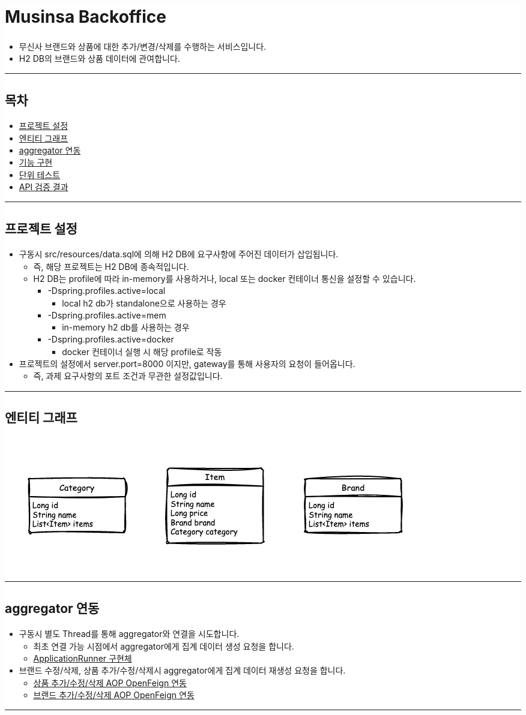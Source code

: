 # Musinsa Backoffice
- 무신사 브랜드와 상품에 대한 추가/변경/삭제를 수행하는 서비스입니다.
- H2 DB의 브랜드와 상품 데이터에 관여합니다.

---

## 목차
- [프로젝트 설정](#프로젝트-설정)
- [엔티티 그래프](#엔티티-그래프)
- [aggregator 연동](#aggregator-연동)
- [기능 구현](#기능-구현)
- [단위 테스트](#단위-테스트)
- [API 검증 결과](#api-검증-결과)

--- 

## 프로젝트 설정
- 구동시 src/resources/data.sql에 의해 H2 DB에 요구사항에 주어진 데이터가 삽입됩니다.
  - 즉, 해당 프로젝트는 H2 DB에 종속적입니다.
  - H2 DB는 profile에 따라 in-memory를 사용하거나, local 또는 docker 컨테이너 통신을 설정할 수 있습니다.
    - -Dspring.profiles.active=local
      - local h2 db가 standalone으로 사용하는 경우
    - -Dspring.profiles.active=mem
      - in-memory h2 db를 사용하는 경우
    - -Dspring.profiles.active=docker
      - docker 컨테이너 실행 시 해당 profile로 작동
- 프로젝트의 설정에서 server.port=8000 이지만, gateway를 통해 사용자의 요청이 들어옵니다.
  - 즉, 과제 요구사항의 포트 조건과 무관한 설정값입니다.

--- 

## 엔티티 그래프
<img src="../images/h2-entity.drawio.png">

---

## aggregator 연동
- 구동시 별도 Thread를 통해 aggregator와 연결을 시도합니다.
  - 최초 연결 가능 시점에서 aggregator에게 집계 데이터 생성 요청을 합니다.
  - [ApplicationRunner 구현체](src/main/java/com/devh/project/musinsa/backoffice/runner/BackofficeRunner.java#L19-L31)
- 브랜드 수정/삭제, 상품 추가/수정/삭제시 aggregator에게 집계 데이터 재생성 요청을 합니다.
  - [상품 추가/수정/삭제 AOP OpenFeign 연동](src/main/java/com/devh/project/musinsa/backoffice/domain/item/aspect/ItemAspect.java#L53-L57)
  - [브랜드 추가/수정/삭제 AOP OpenFeign 연동](src/main/java/com/devh/project/musinsa/backoffice/domain/brand/aspect/BrandAspect.java#47-L49)

--- 